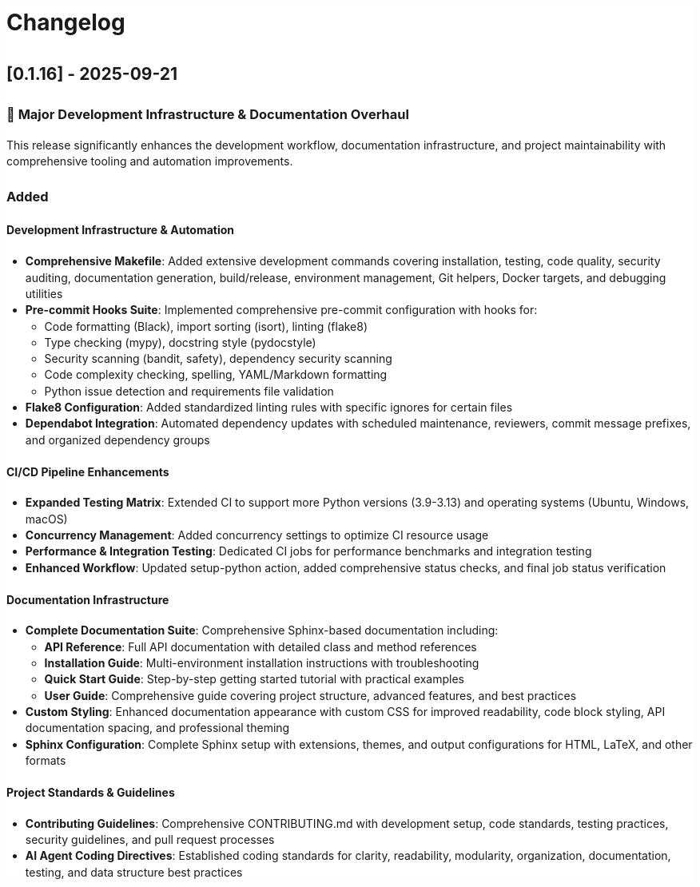 # Changelog

## [0.1.16] - 2025-09-21

### 🚀 **Major Development Infrastructure & Documentation Overhaul**

This release significantly enhances the development workflow, documentation infrastructure, and project maintainability with comprehensive tooling and automation improvements.

### Added

#### **Development Infrastructure & Automation**
- **Comprehensive Makefile**: Added extensive development commands covering installation, testing, code quality, security auditing, documentation generation, build/release, environment management, Git helpers, Docker targets, and debugging utilities
- **Pre-commit Hooks Suite**: Implemented comprehensive pre-commit configuration with hooks for:
  - Code formatting (Black), import sorting (isort), linting (flake8)
  - Type checking (mypy), docstring style (pydocstyle)  
  - Security scanning (bandit, safety), dependency security scanning
  - Code complexity checking, spelling, YAML/Markdown formatting
  - Python issue detection and requirements file validation
- **Flake8 Configuration**: Added standardized linting rules with specific ignores for certain files
- **Dependabot Integration**: Automated dependency updates with scheduled maintenance, reviewers, commit message prefixes, and organized dependency groups

#### **CI/CD Pipeline Enhancements**
- **Expanded Testing Matrix**: Extended CI to support more Python versions (3.9-3.13) and operating systems (Ubuntu, Windows, macOS)
- **Concurrency Management**: Added concurrency settings to optimize CI resource usage
- **Performance & Integration Testing**: Dedicated CI jobs for performance benchmarks and integration testing
- **Enhanced Workflow**: Updated setup-python action, added comprehensive status checks, and final job status verification

#### **Documentation Infrastructure**
- **Complete Documentation Suite**: Comprehensive Sphinx-based documentation including:
  - **API Reference**: Full API documentation with detailed class and method references
  - **Installation Guide**: Multi-environment installation instructions with troubleshooting
  - **Quick Start Guide**: Step-by-step getting started tutorial with practical examples
  - **User Guide**: Comprehensive guide covering project structure, advanced features, and best practices
- **Custom Styling**: Enhanced documentation appearance with custom CSS for improved readability, code block styling, API documentation spacing, and professional theming
- **Sphinx Configuration**: Complete Sphinx setup with extensions, themes, and output configurations for HTML, LaTeX, and other formats

#### **Project Standards & Guidelines**
- **Contributing Guidelines**: Comprehensive CONTRIBUTING.md with development setup, code standards, testing practices, security guidelines, and pull request processes
- **AI Agent Coding Directives**: Established coding standards for clarity, readability, modularity, organization, documentation, testing, and data structure best practices

